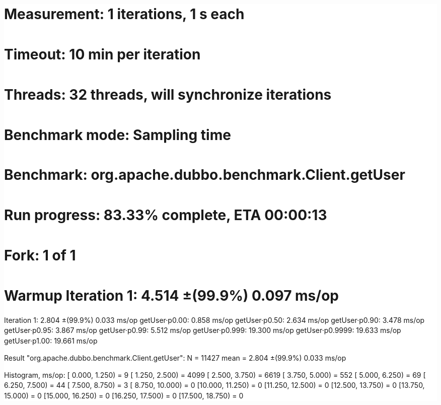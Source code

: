 # Measurement: 1 iterations, 1 s each
# Timeout: 10 min per iteration
# Threads: 32 threads, will synchronize iterations
# Benchmark mode: Sampling time
# Benchmark: org.apache.dubbo.benchmark.Client.getUser

# Run progress: 83.33% complete, ETA 00:00:13
# Fork: 1 of 1
# Warmup Iteration   1: 4.514 ±(99.9%) 0.097 ms/op
Iteration   1: 2.804 ±(99.9%) 0.033 ms/op
                 getUser·p0.00:   0.858 ms/op
                 getUser·p0.50:   2.634 ms/op
                 getUser·p0.90:   3.478 ms/op
                 getUser·p0.95:   3.867 ms/op
                 getUser·p0.99:   5.512 ms/op
                 getUser·p0.999:  19.300 ms/op
                 getUser·p0.9999: 19.633 ms/op
                 getUser·p1.00:   19.661 ms/op



Result "org.apache.dubbo.benchmark.Client.getUser":
  N = 11427
  mean =      2.804 ±(99.9%) 0.033 ms/op

  Histogram, ms/op:
    [ 0.000,  1.250) = 9 
    [ 1.250,  2.500) = 4099 
    [ 2.500,  3.750) = 6619 
    [ 3.750,  5.000) = 552 
    [ 5.000,  6.250) = 69 
    [ 6.250,  7.500) = 44 
    [ 7.500,  8.750) = 3 
    [ 8.750, 10.000) = 0 
    [10.000, 11.250) = 0 
    [11.250, 12.500) = 0 
    [12.500, 13.750) = 0 
    [13.750, 15.000) = 0 
    [15.000, 16.250) = 0 
    [16.250, 17.500) = 0 
    [17.500, 18.750) = 0 
